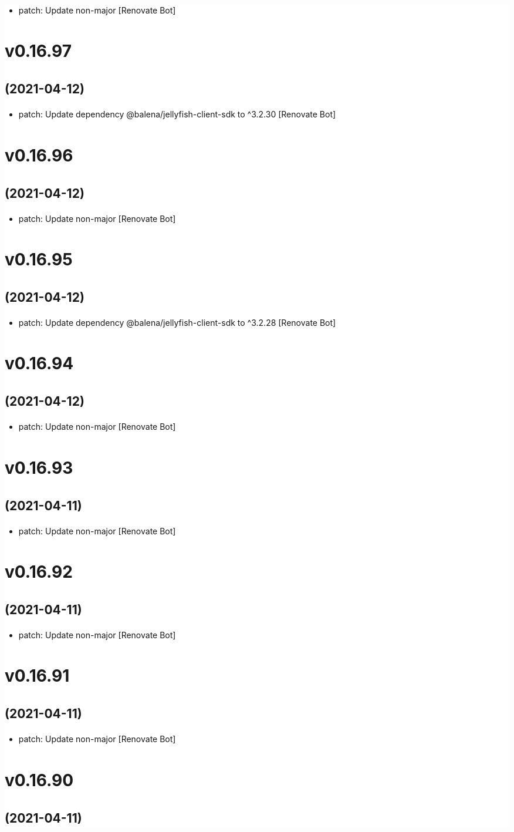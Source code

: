 * patch: Update non-major [Renovate Bot]

# v0.16.97
## (2021-04-12)

* patch: Update dependency @balena/jellyfish-client-sdk to ^3.2.30 [Renovate Bot]

# v0.16.96
## (2021-04-12)

* patch: Update non-major [Renovate Bot]

# v0.16.95
## (2021-04-12)

* patch: Update dependency @balena/jellyfish-client-sdk to ^3.2.28 [Renovate Bot]

# v0.16.94
## (2021-04-12)

* patch: Update non-major [Renovate Bot]

# v0.16.93
## (2021-04-11)

* patch: Update non-major [Renovate Bot]

# v0.16.92
## (2021-04-11)

* patch: Update non-major [Renovate Bot]

# v0.16.91
## (2021-04-11)

* patch: Update non-major [Renovate Bot]

# v0.16.90
## (2021-04-11)
